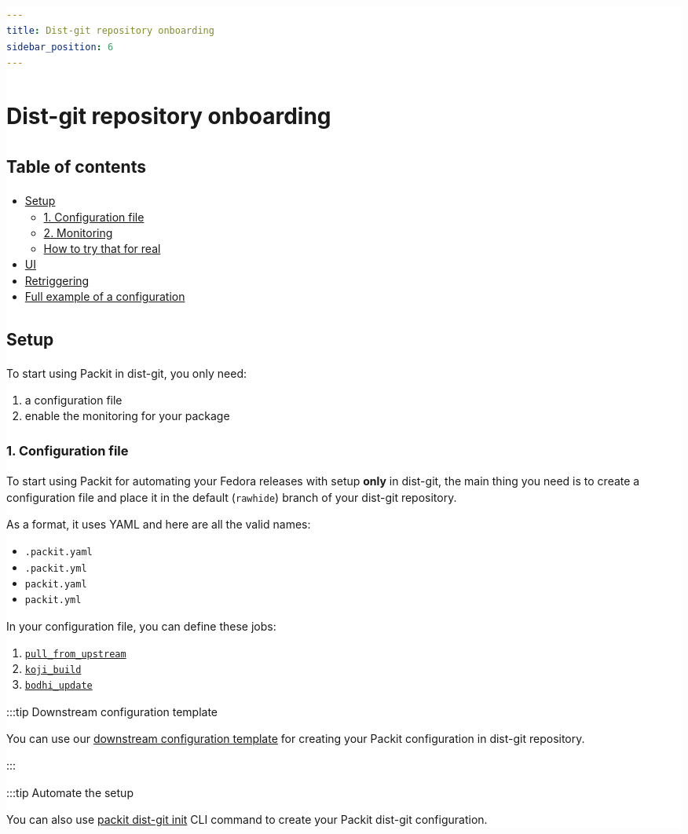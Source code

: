 ```yaml
---
title: Dist-git repository onboarding
sidebar_position: 6
---
```

# Dist-git repository onboarding
## Table of contents
- [Setup](#setup)
  - [1. Configuration file](#configuration-file)
  - [2. Monitoring](#monitoring-of-the-package)
  - [How to try that for real](#how-to-try-that-for-real)
- [UI](#ui)
- [Retriggering](#retriggering)
- [Full example of a configuration](#full-example-of-a-dist-git-only-configuration)

## Setup

To start using Packit in dist-git, you only need:
1. a configuration file
2. enable the monitoring for your package


### 1. Configuration file
To start using Packit for automating your Fedora releases with setup **only** in dist-git,
the main thing you need is to create a configuration file and place it 
in the default (`rawhide`) branch of your dist-git repository.

As a format, it uses YAML and here are all the valid names:
* `.packit.yaml`
* `.packit.yml`
* `packit.yaml`
* `packit.yml`

In your configuration file, you can define these jobs:
1.  [`pull_from_upstream`](#pull-from-upstream-job)
2. [`koji_build`](#koji-build-job)
3. [`bodhi_update`](#bodhi-update-job)

:::tip Downstream configuration template

You can use our [downstream configuration template](/docs/configuration/downstream_configuration_template) 
for creating your Packit configuration in dist-git repository.

:::

:::tip Automate the setup

You can also use [packit dist-git init](/docs/cli/dist-git/init.md) CLI command to create your
Packit dist-git configuration.
